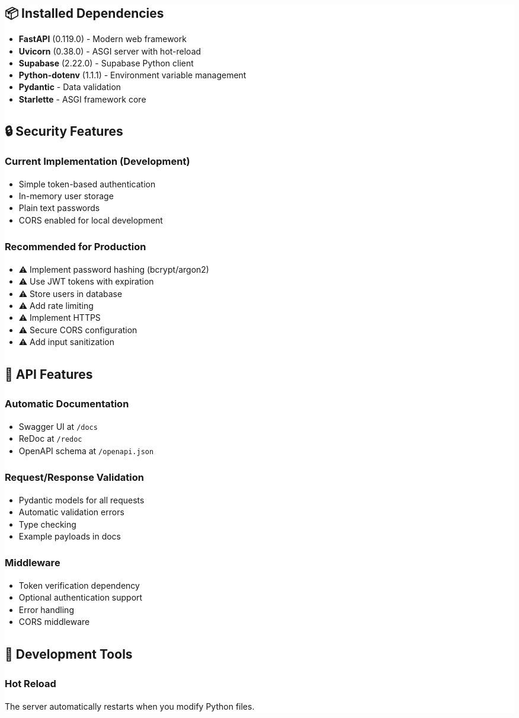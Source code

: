 ## 📦 Installed Dependencies

- **FastAPI** (0.119.0) - Modern web framework
- **Uvicorn** (0.38.0) - ASGI server with hot-reload
- **Supabase** (2.22.0) - Supabase Python client
- **Python-dotenv** (1.1.1) - Environment variable management
- **Pydantic** - Data validation
- **Starlette** - ASGI framework core

## 🔒 Security Features

### Current Implementation (Development)
- Simple token-based authentication
- In-memory user storage
- Plain text passwords
- CORS enabled for local development

### Recommended for Production
- ⚠️ Implement password hashing (bcrypt/argon2)
- ⚠️ Use JWT tokens with expiration
- ⚠️ Store users in database
- ⚠️ Add rate limiting
- ⚠️ Implement HTTPS
- ⚠️ Secure CORS configuration
- ⚠️ Add input sanitization

## 🎯 API Features

### Automatic Documentation
- Swagger UI at `/docs`
- ReDoc at `/redoc`
- OpenAPI schema at `/openapi.json`

### Request/Response Validation
- Pydantic models for all requests
- Automatic validation errors
- Type checking
- Example payloads in docs

### Middleware
- Token verification dependency
- Optional authentication support
- Error handling
- CORS middleware

## 🔧 Development Tools

### Hot Reload
The server automatically restarts when you modify Python files.
